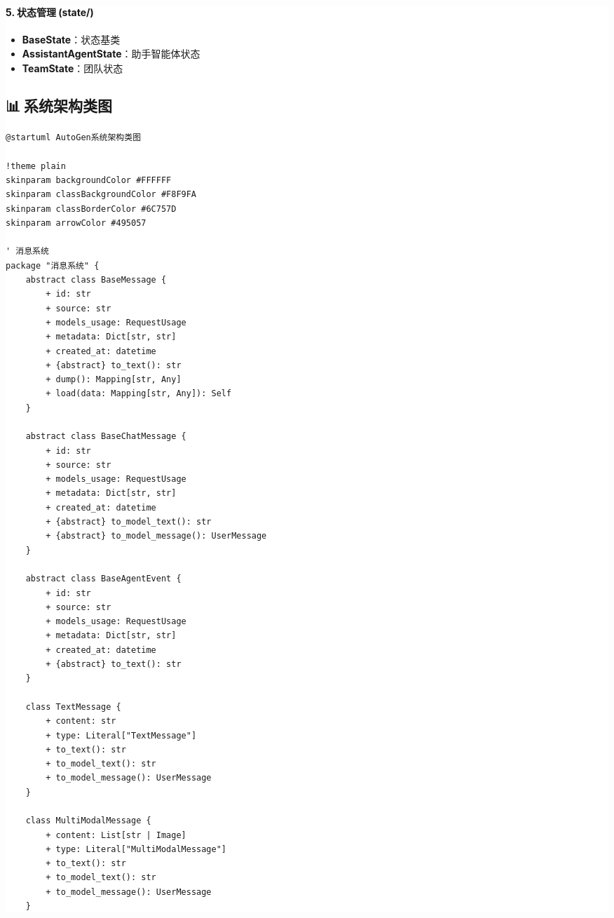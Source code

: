 #### 5. 状态管理 (state/)

- **BaseState**：状态基类
- **AssistantAgentState**：助手智能体状态
- **TeamState**：团队状态

## 📊 系统架构类图

```plantuml
@startuml AutoGen系统架构类图

!theme plain
skinparam backgroundColor #FFFFFF
skinparam classBackgroundColor #F8F9FA
skinparam classBorderColor #6C757D
skinparam arrowColor #495057

' 消息系统
package "消息系统" {
    abstract class BaseMessage {
        + id: str
        + source: str
        + models_usage: RequestUsage
        + metadata: Dict[str, str]
        + created_at: datetime
        + {abstract} to_text(): str
        + dump(): Mapping[str, Any]
        + load(data: Mapping[str, Any]): Self
    }
    
    abstract class BaseChatMessage {
        + id: str
        + source: str
        + models_usage: RequestUsage
        + metadata: Dict[str, str]
        + created_at: datetime
        + {abstract} to_model_text(): str
        + {abstract} to_model_message(): UserMessage
    }
    
    abstract class BaseAgentEvent {
        + id: str
        + source: str
        + models_usage: RequestUsage
        + metadata: Dict[str, str]
        + created_at: datetime
        + {abstract} to_text(): str
    }
    
    class TextMessage {
        + content: str
        + type: Literal["TextMessage"]
        + to_text(): str
        + to_model_text(): str
        + to_model_message(): UserMessage
    }
    
    class MultiModalMessage {
        + content: List[str | Image]
        + type: Literal["MultiModalMessage"]
        + to_text(): str
        + to_model_text(): str
        + to_model_message(): UserMessage
    }
```